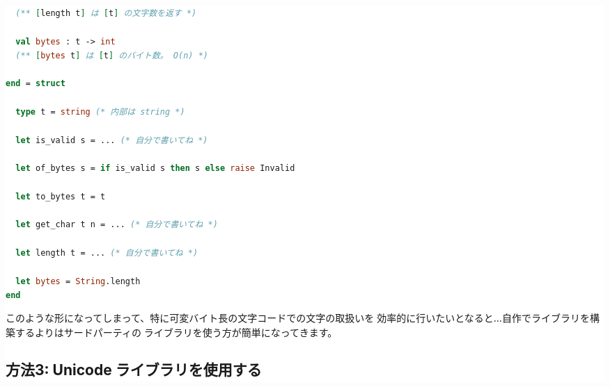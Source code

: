 ```ocaml
  (** [length t] は [t] の文字数を返す *)

  val bytes : t -> int
  (** [bytes t] は [t] のバイト数。 O(n) *)

end = struct

  type t = string (* 内部は string *)

  let is_valid s = ... (* 自分で書いてね *)
    
  let of_bytes s = if is_valid s then s else raise Invalid

  let to_bytes t = t

  let get_char t n = ... (* 自分で書いてね *)

  let length t = ... (* 自分で書いてね *)

  let bytes = String.length
end
```

このような形になってしまって、特に可変バイト長の文字コードでの文字の取扱いを
効率的に行いたいとなると…自作でライブラリを構築するよりはサードパーティの
ライブラリを使う方が簡単になってきます。

方法3: Unicode ライブラリを使用する
---------------------------------------

